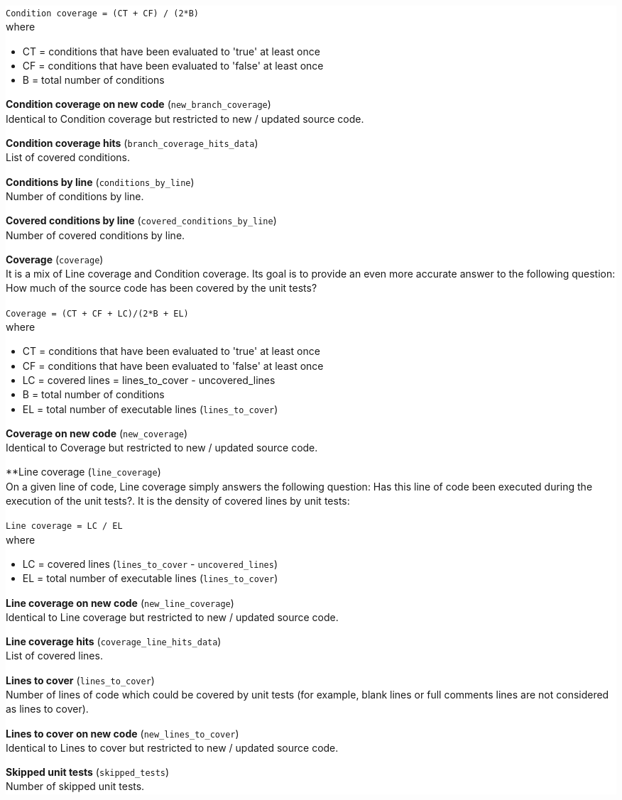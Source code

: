 `Condition coverage = (CT + CF) / (2*B)`   
where  
* CT = conditions that have been evaluated to 'true' at least once
* CF = conditions that have been evaluated to 'false' at least once
* B = total number of conditions

**Condition coverage on new code** (`new_branch_coverage`)  
Identical to Condition coverage but restricted to new / updated source code.

**Condition coverage hits** (`branch_coverage_hits_data`)  
List of covered conditions.

**Conditions by line** (`conditions_by_line`)  
Number of conditions by line.

**Covered conditions by line** (`covered_conditions_by_line`)  
Number of covered conditions by line.

**Coverage** (`coverage`)  
It is a mix of Line coverage and Condition coverage. Its goal is to provide an even more accurate answer to the following question: How much of the source code has been covered by the unit tests?

`Coverage = (CT + CF + LC)/(2*B + EL)`  
where  
* CT = conditions that have been evaluated to 'true' at least once
* CF = conditions that have been evaluated to 'false' at least once
* LC = covered lines = lines_to_cover - uncovered_lines
* B = total number of conditions
* EL = total number of executable lines (`lines_to_cover`)

**Coverage on new code** (`new_coverage`)  
Identical to Coverage but restricted to new / updated source code.

**Line coverage (`line_coverage`)  
On a given line of code, Line coverage simply answers the following question: Has this line of code been executed during the execution of the unit tests?. It is the density of covered lines by unit tests:

`Line coverage = LC / EL`  
where
* LC = covered lines (`lines_to_cover` - `uncovered_lines`)
* EL = total number of executable lines (`lines_to_cover`)

**Line coverage on new code** (`new_line_coverage`)  
Identical to Line coverage but restricted to new / updated source code.

**Line coverage hits** (`coverage_line_hits_data`)  
List of covered lines.

**Lines to cover** (`lines_to_cover`)  
Number of lines of code which could be covered by unit tests (for example, blank lines or full comments lines are not considered as lines to cover).

**Lines to cover on new code** (`new_lines_to_cover`)  
Identical to Lines to cover but restricted to new / updated source code.

**Skipped unit tests** (`skipped_tests`)  
Number of skipped unit tests.
